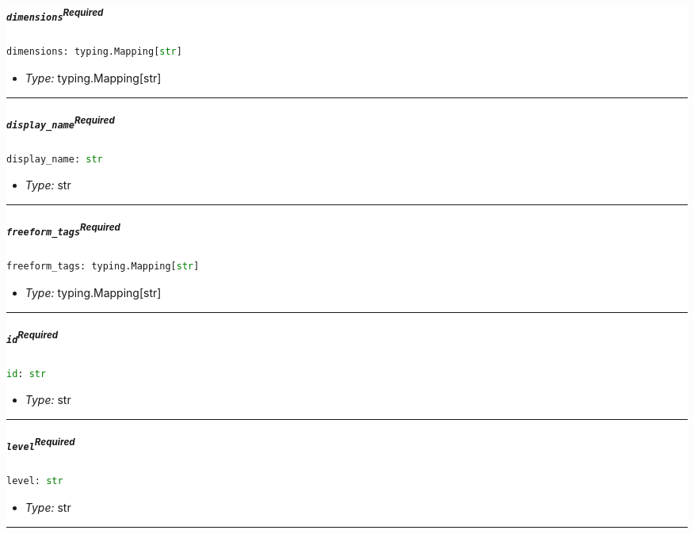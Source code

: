 ##### `dimensions`<sup>Required</sup> <a name="dimensions" id="rhizo-co-terraform-provider-oci.monitoringAlarmSuppression.MonitoringAlarmSuppressionA.property.dimensions"></a>

```python
dimensions: typing.Mapping[str]
```

- *Type:* typing.Mapping[str]

---

##### `display_name`<sup>Required</sup> <a name="display_name" id="rhizo-co-terraform-provider-oci.monitoringAlarmSuppression.MonitoringAlarmSuppressionA.property.displayName"></a>

```python
display_name: str
```

- *Type:* str

---

##### `freeform_tags`<sup>Required</sup> <a name="freeform_tags" id="rhizo-co-terraform-provider-oci.monitoringAlarmSuppression.MonitoringAlarmSuppressionA.property.freeformTags"></a>

```python
freeform_tags: typing.Mapping[str]
```

- *Type:* typing.Mapping[str]

---

##### `id`<sup>Required</sup> <a name="id" id="rhizo-co-terraform-provider-oci.monitoringAlarmSuppression.MonitoringAlarmSuppressionA.property.id"></a>

```python
id: str
```

- *Type:* str

---

##### `level`<sup>Required</sup> <a name="level" id="rhizo-co-terraform-provider-oci.monitoringAlarmSuppression.MonitoringAlarmSuppressionA.property.level"></a>

```python
level: str
```

- *Type:* str

---